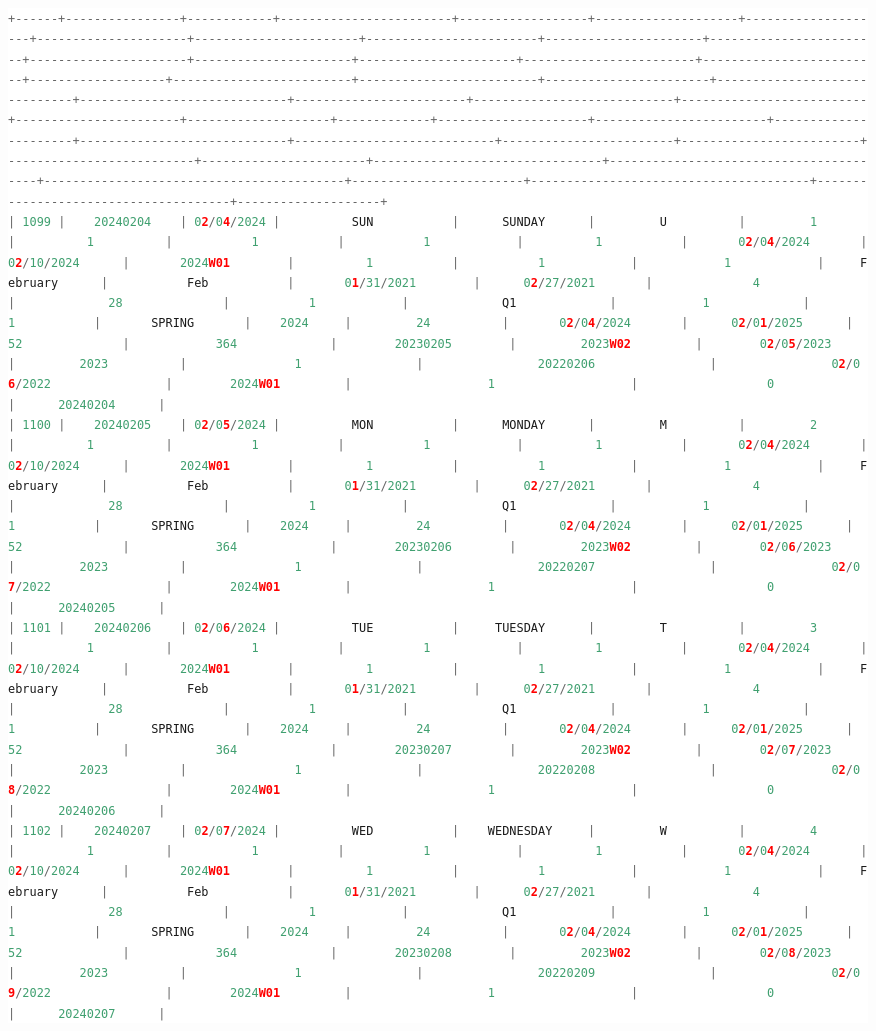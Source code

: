 ```python
+------+----------------+------------+------------------------+------------------+--------------------+--------------------+---------------------+-----------------------+------------------------+----------------------+------------------------+----------------------+----------------------+----------------------+------------------------+-------------------------+-------------------+-------------------------+-------------------------+-----------------------+------------------------------+-----------------------------+------------------------+----------------------------+--------------------------+-----------------------+--------------------+-------------+---------------------+------------------------+----------------------+-----------------------------+----------------------------+------------------------+-------------------------+--------------------------+-----------------------+--------------------------------+----------------------------------------+------------------------------------------+------------------------+---------------------------------------+--------------------------------------+--------------------+
| 1099 |    20240204    | 02/04/2024 |          SUN           |      SUNDAY      |         U          |         1          |          1          |           1           |           1            |          1           |       02/04/2024       |      02/10/2024      |       2024W01        |          1           |           1            |            1            |     February      |           Feb           |       01/31/2021        |      02/27/2021       |              4               |             28              |           1            |             Q1             |            1             |           1           |       SPRING       |    2024     |         24          |       02/04/2024       |      02/01/2025      |             52              |            364             |        20230205        |         2023W02         |        02/05/2023        |         2023          |               1                |                20220206                |                02/06/2022                |        2024W01         |                   1                   |                  0                   |      20240204      |
| 1100 |    20240205    | 02/05/2024 |          MON           |      MONDAY      |         M          |         2          |          1          |           1           |           1            |          1           |       02/04/2024       |      02/10/2024      |       2024W01        |          1           |           1            |            1            |     February      |           Feb           |       01/31/2021        |      02/27/2021       |              4               |             28              |           1            |             Q1             |            1             |           1           |       SPRING       |    2024     |         24          |       02/04/2024       |      02/01/2025      |             52              |            364             |        20230206        |         2023W02         |        02/06/2023        |         2023          |               1                |                20220207                |                02/07/2022                |        2024W01         |                   1                   |                  0                   |      20240205      |
| 1101 |    20240206    | 02/06/2024 |          TUE           |     TUESDAY      |         T          |         3          |          1          |           1           |           1            |          1           |       02/04/2024       |      02/10/2024      |       2024W01        |          1           |           1            |            1            |     February      |           Feb           |       01/31/2021        |      02/27/2021       |              4               |             28              |           1            |             Q1             |            1             |           1           |       SPRING       |    2024     |         24          |       02/04/2024       |      02/01/2025      |             52              |            364             |        20230207        |         2023W02         |        02/07/2023        |         2023          |               1                |                20220208                |                02/08/2022                |        2024W01         |                   1                   |                  0                   |      20240206      |
| 1102 |    20240207    | 02/07/2024 |          WED           |    WEDNESDAY     |         W          |         4          |          1          |           1           |           1            |          1           |       02/04/2024       |      02/10/2024      |       2024W01        |          1           |           1            |            1            |     February      |           Feb           |       01/31/2021        |      02/27/2021       |              4               |             28              |           1            |             Q1             |            1             |           1           |       SPRING       |    2024     |         24          |       02/04/2024       |      02/01/2025      |             52              |            364             |        20230208        |         2023W02         |        02/08/2023        |         2023          |               1                |                20220209                |                02/09/2022                |        2024W01         |                   1                   |                  0                   |      20240207      |
```